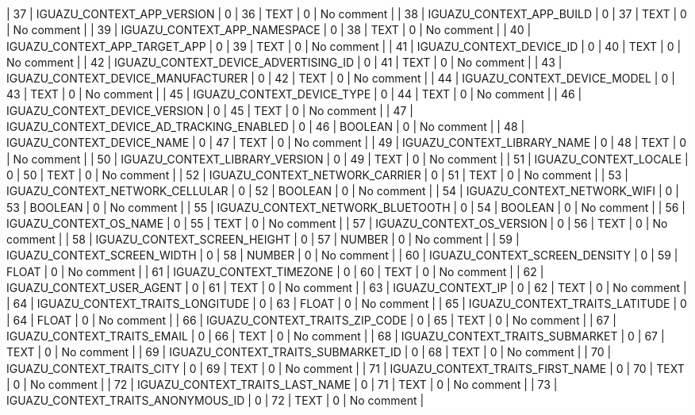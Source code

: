 | 37 | IGUAZU_CONTEXT_APP_VERSION | 0 | 36 | TEXT | 0 | No comment |
| 38 | IGUAZU_CONTEXT_APP_BUILD | 0 | 37 | TEXT | 0 | No comment |
| 39 | IGUAZU_CONTEXT_APP_NAMESPACE | 0 | 38 | TEXT | 0 | No comment |
| 40 | IGUAZU_CONTEXT_APP_TARGET_APP | 0 | 39 | TEXT | 0 | No comment |
| 41 | IGUAZU_CONTEXT_DEVICE_ID | 0 | 40 | TEXT | 0 | No comment |
| 42 | IGUAZU_CONTEXT_DEVICE_ADVERTISING_ID | 0 | 41 | TEXT | 0 | No comment |
| 43 | IGUAZU_CONTEXT_DEVICE_MANUFACTURER | 0 | 42 | TEXT | 0 | No comment |
| 44 | IGUAZU_CONTEXT_DEVICE_MODEL | 0 | 43 | TEXT | 0 | No comment |
| 45 | IGUAZU_CONTEXT_DEVICE_TYPE | 0 | 44 | TEXT | 0 | No comment |
| 46 | IGUAZU_CONTEXT_DEVICE_VERSION | 0 | 45 | TEXT | 0 | No comment |
| 47 | IGUAZU_CONTEXT_DEVICE_AD_TRACKING_ENABLED | 0 | 46 | BOOLEAN | 0 | No comment |
| 48 | IGUAZU_CONTEXT_DEVICE_NAME | 0 | 47 | TEXT | 0 | No comment |
| 49 | IGUAZU_CONTEXT_LIBRARY_NAME | 0 | 48 | TEXT | 0 | No comment |
| 50 | IGUAZU_CONTEXT_LIBRARY_VERSION | 0 | 49 | TEXT | 0 | No comment |
| 51 | IGUAZU_CONTEXT_LOCALE | 0 | 50 | TEXT | 0 | No comment |
| 52 | IGUAZU_CONTEXT_NETWORK_CARRIER | 0 | 51 | TEXT | 0 | No comment |
| 53 | IGUAZU_CONTEXT_NETWORK_CELLULAR | 0 | 52 | BOOLEAN | 0 | No comment |
| 54 | IGUAZU_CONTEXT_NETWORK_WIFI | 0 | 53 | BOOLEAN | 0 | No comment |
| 55 | IGUAZU_CONTEXT_NETWORK_BLUETOOTH | 0 | 54 | BOOLEAN | 0 | No comment |
| 56 | IGUAZU_CONTEXT_OS_NAME | 0 | 55 | TEXT | 0 | No comment |
| 57 | IGUAZU_CONTEXT_OS_VERSION | 0 | 56 | TEXT | 0 | No comment |
| 58 | IGUAZU_CONTEXT_SCREEN_HEIGHT | 0 | 57 | NUMBER | 0 | No comment |
| 59 | IGUAZU_CONTEXT_SCREEN_WIDTH | 0 | 58 | NUMBER | 0 | No comment |
| 60 | IGUAZU_CONTEXT_SCREEN_DENSITY | 0 | 59 | FLOAT | 0 | No comment |
| 61 | IGUAZU_CONTEXT_TIMEZONE | 0 | 60 | TEXT | 0 | No comment |
| 62 | IGUAZU_CONTEXT_USER_AGENT | 0 | 61 | TEXT | 0 | No comment |
| 63 | IGUAZU_CONTEXT_IP | 0 | 62 | TEXT | 0 | No comment |
| 64 | IGUAZU_CONTEXT_TRAITS_LONGITUDE | 0 | 63 | FLOAT | 0 | No comment |
| 65 | IGUAZU_CONTEXT_TRAITS_LATITUDE | 0 | 64 | FLOAT | 0 | No comment |
| 66 | IGUAZU_CONTEXT_TRAITS_ZIP_CODE | 0 | 65 | TEXT | 0 | No comment |
| 67 | IGUAZU_CONTEXT_TRAITS_EMAIL | 0 | 66 | TEXT | 0 | No comment |
| 68 | IGUAZU_CONTEXT_TRAITS_SUBMARKET | 0 | 67 | TEXT | 0 | No comment |
| 69 | IGUAZU_CONTEXT_TRAITS_SUBMARKET_ID | 0 | 68 | TEXT | 0 | No comment |
| 70 | IGUAZU_CONTEXT_TRAITS_CITY | 0 | 69 | TEXT | 0 | No comment |
| 71 | IGUAZU_CONTEXT_TRAITS_FIRST_NAME | 0 | 70 | TEXT | 0 | No comment |
| 72 | IGUAZU_CONTEXT_TRAITS_LAST_NAME | 0 | 71 | TEXT | 0 | No comment |
| 73 | IGUAZU_CONTEXT_TRAITS_ANONYMOUS_ID | 0 | 72 | TEXT | 0 | No comment |